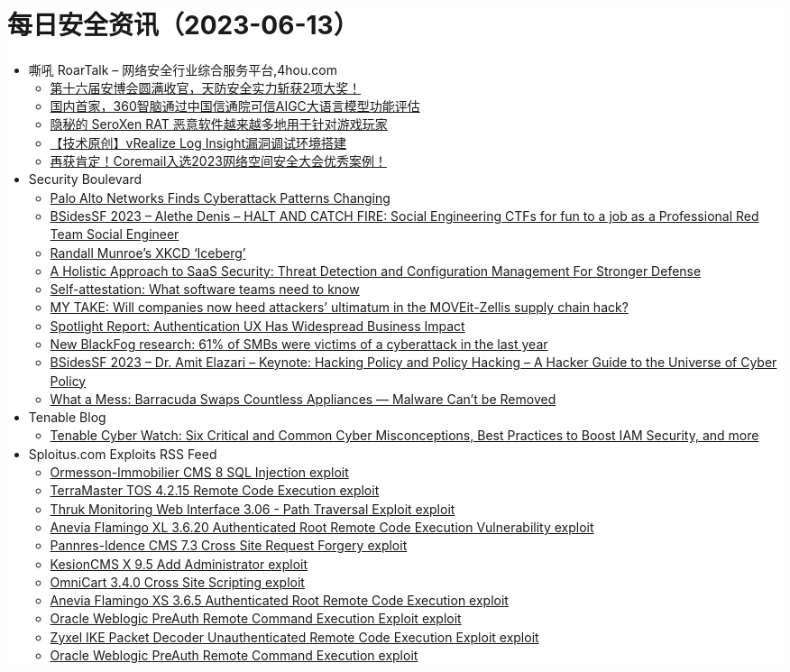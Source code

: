 # 每日安全资讯（2023-06-13）

- 嘶吼 RoarTalk – 网络安全行业综合服务平台,4hou.com
  - [第十六届安博会圆满收官，天防安全实力斩获2项大奖！](https://www.4hou.com/posts/AXmp)
  - [国内首家，360智脑通过中国信通院可信AIGC大语言模型功能评估](https://www.4hou.com/posts/z4nO)
  - [隐秘的 SeroXen RAT 恶意软件越来越多地用于针对游戏玩家](https://www.4hou.com/posts/rq9W)
  - [【技术原创】vRealize Log Insight漏洞调试环境搭建](https://www.4hou.com/posts/xjP9)
  - [再获肯定！Coremail入选2023网络空间安全大会优秀案例！](https://www.4hou.com/posts/9A2Y)
- Security Boulevard
  - [Palo Alto Networks Finds Cyberattack Patterns Changing](https://securityboulevard.com/2023/06/palo-alto-networks-finds-cyberattack-patterns-changing/)
  - [BSidesSF 2023 – Alethe Denis – HALT AND CATCH FIRE: Social Engineering CTFs for fun to a job as a Professional Red Team Social Engineer](https://securityboulevard.com/2023/06/bsidessf-2023-alethe-denis-halt-and-catch-fire-social-engineering-ctfs-for-fun-to-a-job-as-a-professional-red-team-social-engineer/)
  - [Randall Munroe’s XKCD ‘Iceberg’](https://securityboulevard.com/2023/06/randall-munroes-xkcd-iceberg/)
  - [A Holistic Approach to SaaS Security: Threat Detection and Configuration Management For Stronger Defense](https://securityboulevard.com/2023/06/a-holistic-approach-to-saas-security-threat-detection-and-configuration-management-for-stronger-defense/)
  - [Self-attestation: What software teams need to know](https://securityboulevard.com/2023/06/self-attestation-what-software-teams-need-to-know/)
  - [MY TAKE: Will companies now heed attackers’ ultimatum in the MOVEit-Zellis supply chain hack?](https://securityboulevard.com/2023/06/my-take-will-companies-now-heed-attackers-ultimatum-in-the-moveit-zellis-supply-chain-hack/)
  - [Spotlight Report: Authentication UX Has Widespread Business Impact](https://securityboulevard.com/2023/06/spotlight-report-authentication-ux-has-widespread-business-impact/)
  - [New BlackFog research: 61% of SMBs were victims of a cyberattack in the last year](https://securityboulevard.com/2023/06/new-blackfog-research-61-of-smbs-were-victims-of-a-cyberattack-in-the-last-year/)
  - [BSidesSF 2023 – Dr. Amit Elazari – Keynote: Hacking Policy and Policy Hacking – A Hacker Guide to the Universe of Cyber Policy](https://securityboulevard.com/2023/06/bsidessf-2023-dr-amit-elazari-keynote-hacking-policy-and-policy-hacking-a-hacker-guide-to-the-universe-of-cyber-policy/)
  - [What a Mess: Barracuda Swaps Countless Appliances — Malware Can’t be Removed](https://securityboulevard.com/2023/06/barracuda-esg-swap-richixbw/)
- Tenable Blog
  - [Tenable Cyber Watch: Six Critical and Common Cyber Misconceptions, Best Practices to Boost IAM Security, and more](https://www.tenable.com/blog/tenable-cyber-watch-six-critical-and-common-cyber-misconceptions-best-practices-to-boost-iam)
- Sploitus.com Exploits RSS Feed
  - [Ormesson-Immobilier CMS 8 SQL Injection exploit](https://sploitus.com/exploit?id=PACKETSTORM:172863&utm_source=rss&utm_medium=rss)
  - [TerraMaster TOS 4.2.15 Remote Code Execution exploit](https://sploitus.com/exploit?id=PACKETSTORM:172881&utm_source=rss&utm_medium=rss)
  - [Thruk Monitoring Web Interface 3.06 - Path Traversal Exploit exploit](https://sploitus.com/exploit?id=1337DAY-ID-38774&utm_source=rss&utm_medium=rss)
  - [Anevia Flamingo XL 3.6.20 Authenticated Root Remote Code Execution Vulnerability exploit](https://sploitus.com/exploit?id=1337DAY-ID-38779&utm_source=rss&utm_medium=rss)
  - [Pannres-Idence CMS 7.3 Cross Site Request Forgery exploit](https://sploitus.com/exploit?id=PACKETSTORM:172864&utm_source=rss&utm_medium=rss)
  - [KesionCMS X 9.5 Add Administrator exploit](https://sploitus.com/exploit?id=PACKETSTORM:172865&utm_source=rss&utm_medium=rss)
  - [OmniCart 3.4.0 Cross Site Scripting exploit](https://sploitus.com/exploit?id=PACKETSTORM:172871&utm_source=rss&utm_medium=rss)
  - [Anevia Flamingo XS 3.6.5 Authenticated Root Remote Code Execution exploit](https://sploitus.com/exploit?id=PACKETSTORM:172877&utm_source=rss&utm_medium=rss)
  - [Oracle Weblogic PreAuth Remote Command Execution Exploit exploit](https://sploitus.com/exploit?id=1337DAY-ID-38783&utm_source=rss&utm_medium=rss)
  - [Zyxel IKE Packet Decoder Unauthenticated Remote Code Execution Exploit exploit](https://sploitus.com/exploit?id=1337DAY-ID-38782&utm_source=rss&utm_medium=rss)
  - [Oracle Weblogic PreAuth Remote Command Execution exploit](https://sploitus.com/exploit?id=PACKETSTORM:172882&utm_source=rss&utm_medium=rss)